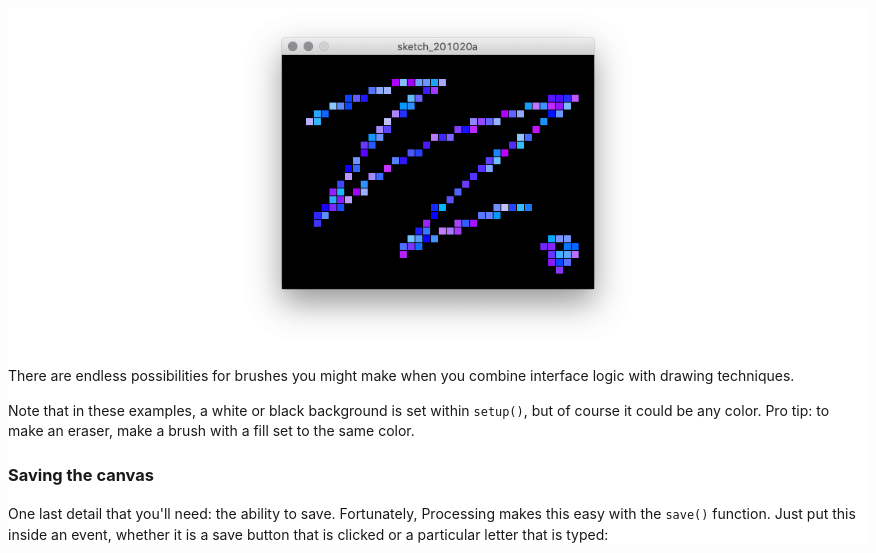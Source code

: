
<p align="center">
  <img src="code/canvas_14.png" width=400 /><br />
</p>

There are endless possibilities for brushes you might make when you combine interface logic with drawing techniques.

Note that in these examples, a white or black background is set within `setup()`, but of course it could be any color. Pro tip: to make an eraser, make a brush with a fill set  to the same color.

### Saving the canvas

One last detail that you'll need: the ability to save. Fortunately, Processing makes this easy with the `save()` function. Just put this inside an event, whether it is a save button that is clicked or a particular letter that is typed:

